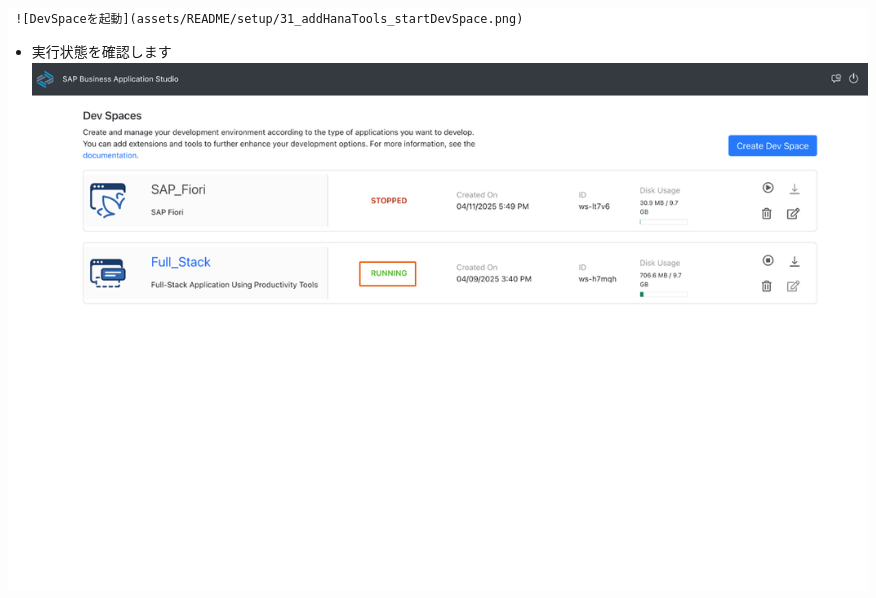      ![DevSpaceを起動](assets/README/setup/31_addHanaTools_startDevSpace.png)
   - 実行状態を確認します
     ![実行状態を確認](assets/README/setup/32_addHanaTools_checkRunningState.png)
